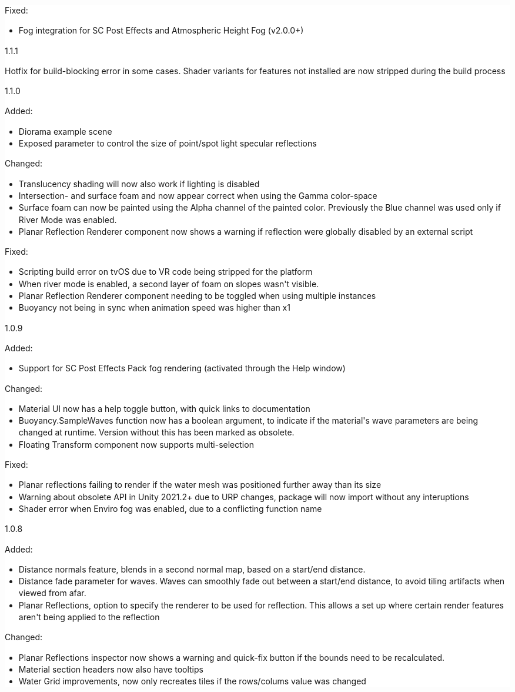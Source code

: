 Fixed:
- Fog integration for SC Post Effects and Atmospheric Height Fog (v2.0.0+)

1.1.1

Hotfix for build-blocking error in some cases. Shader variants for features not installed are now stripped during the build process

1.1.0

Added:
- Diorama example scene
- Exposed parameter to control the size of point/spot light specular reflections

Changed:
- Translucency shading will now also work if lighting is disabled
- Intersection- and surface foam and now appear correct when using the Gamma color-space
- Surface foam can now be painted using the Alpha channel of the painted color. Previously the Blue channel was used only if River Mode was enabled.
- Planar Reflection Renderer component now shows a warning if reflection were globally disabled by an external script

Fixed:
- Scripting build error on tvOS due to VR code being stripped for the platform
- When river mode is enabled, a second layer of foam on slopes wasn't visible.
- Planar Reflection Renderer component needing to be toggled when using multiple instances
- Buoyancy not being in sync when animation speed was higher than x1

1.0.9

Added:
- Support for SC Post Effects Pack fog rendering (activated through the Help window)

Changed:
- Material UI now has a help toggle button, with quick links to documentation
- Buoyancy.SampleWaves function now has a boolean argument, to indicate if the material's wave parameters are being changed at runtime. Version without this has been marked as obsolete.
- Floating Transform component now supports multi-selection

Fixed:
- Planar reflections failing to render if the water mesh was positioned further away than its size
- Warning about obsolete API in Unity 2021.2+ due to URP changes, package will now import without any interuptions
- Shader error when Enviro fog was enabled, due to a conflicting function name

1.0.8

Added:
- Distance normals feature, blends in a second normal map, based on a start/end distance.
- Distance fade parameter for waves. Waves can smoothly fade out between a start/end distance, to avoid tiling artifacts when viewed from afar.
- Planar Reflections, option to specify the renderer to be used for reflection. This allows a set up where certain render features aren't being applied to the reflection

Changed:
- Planar Reflections inspector now shows a warning and quick-fix button if the bounds need to be recalculated.
- Material section headers now also have tooltips
- Water Grid improvements, now only recreates tiles if the rows/colums value was changed
